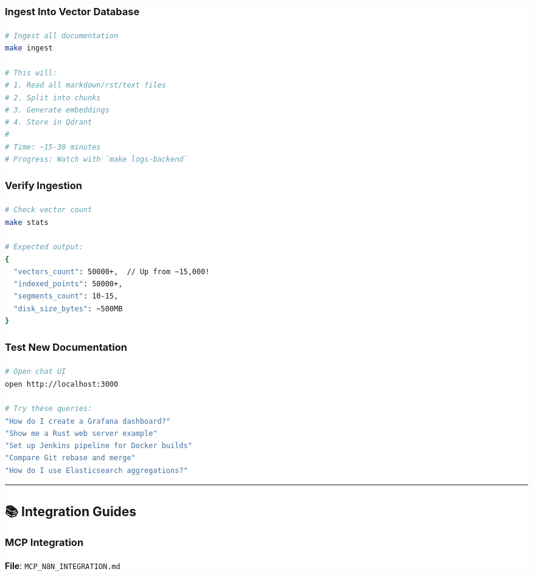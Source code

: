 ### Ingest Into Vector Database

```bash
# Ingest all documentation
make ingest

# This will:
# 1. Read all markdown/rst/text files
# 2. Split into chunks
# 3. Generate embeddings
# 4. Store in Qdrant
# 
# Time: ~15-30 minutes
# Progress: Watch with `make logs-backend`
```

### Verify Ingestion

```bash
# Check vector count
make stats

# Expected output:
{
  "vectors_count": 50000+,  // Up from ~15,000!
  "indexed_points": 50000+,
  "segments_count": 10-15,
  "disk_size_bytes": ~500MB
}
```

### Test New Documentation

```bash
# Open chat UI
open http://localhost:3000

# Try these queries:
"How do I create a Grafana dashboard?"
"Show me a Rust web server example"
"Set up Jenkins pipeline for Docker builds"
"Compare Git rebase and merge"
"How do I use Elasticsearch aggregations?"
```

---

## 📚 Integration Guides

### MCP Integration
**File**: `MCP_N8N_INTEGRATION.md`
